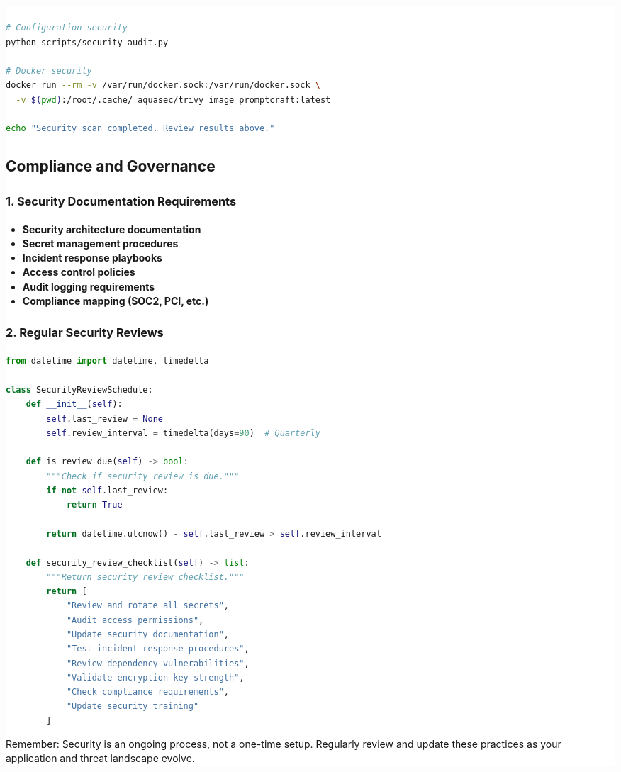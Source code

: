 ```bash

# Configuration security
python scripts/security-audit.py

# Docker security
docker run --rm -v /var/run/docker.sock:/var/run/docker.sock \
  -v $(pwd):/root/.cache/ aquasec/trivy image promptcraft:latest

echo "Security scan completed. Review results above."
```

## Compliance and Governance

### 1. Security Documentation Requirements

- **Security architecture documentation**
- **Secret management procedures**
- **Incident response playbooks**
- **Access control policies**
- **Audit logging requirements**
- **Compliance mapping (SOC2, PCI, etc.)**

### 2. Regular Security Reviews

```python
from datetime import datetime, timedelta

class SecurityReviewSchedule:
    def __init__(self):
        self.last_review = None
        self.review_interval = timedelta(days=90)  # Quarterly

    def is_review_due(self) -> bool:
        """Check if security review is due."""
        if not self.last_review:
            return True

        return datetime.utcnow() - self.last_review > self.review_interval

    def security_review_checklist(self) -> list:
        """Return security review checklist."""
        return [
            "Review and rotate all secrets",
            "Audit access permissions",
            "Update security documentation",
            "Test incident response procedures",
            "Review dependency vulnerabilities",
            "Validate encryption key strength",
            "Check compliance requirements",
            "Update security training"
        ]
```

Remember: Security is an ongoing process, not a one-time setup. Regularly review and update these practices as your
application and threat landscape evolve.
